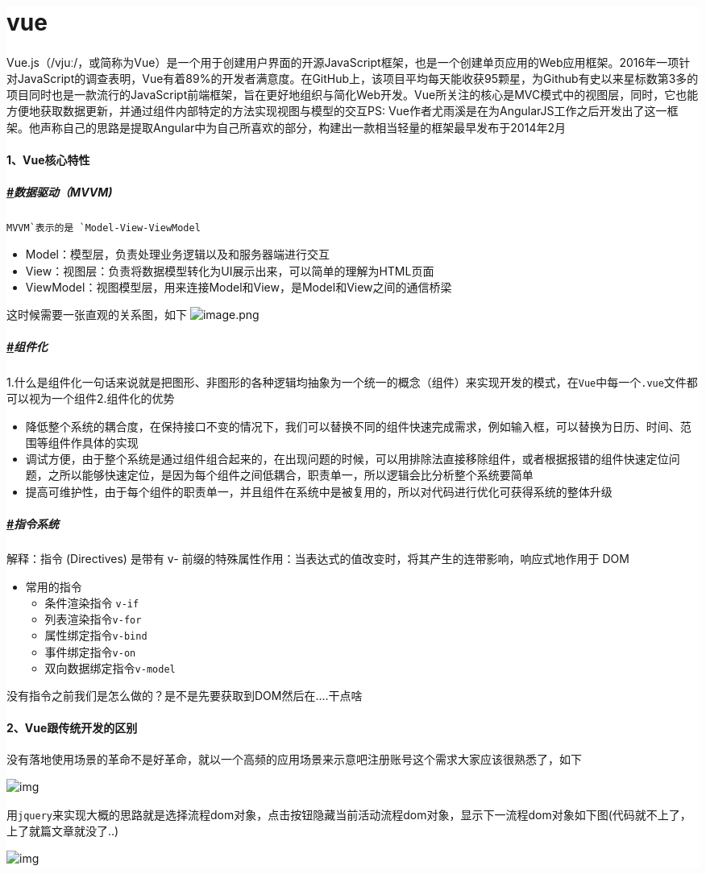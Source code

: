 

# **vue**

Vue.js（/vjuː/，或简称为Vue）是一个用于创建用户界面的开源JavaScript框架，也是一个创建单页应用的Web应用框架。2016年一项针对JavaScript的调查表明，Vue有着89%的开发者满意度。在GitHub上，该项目平均每天能收获95颗星，为Github有史以来星标数第3多的项目同时也是一款流行的JavaScript前端框架，旨在更好地组织与简化Web开发。Vue所关注的核心是MVC模式中的视图层，同时，它也能方便地获取数据更新，并通过组件内部特定的方法实现视图与模型的交互PS: Vue作者尤雨溪是在为AngularJS工作之后开发出了这一框架。他声称自己的思路是提取Angular中为自己所喜欢的部分，构建出一款相当轻量的框架最早发布于2014年2月

#### 1、Vue核心特性

##### [#](https://vue3js.cn/interview/vue/vue.html#数据驱动-mvvm)数据驱动（MVVM)

```
MVVM`表示的是 `Model-View-ViewModel
```

- Model：模型层，负责处理业务逻辑以及和服务器端进行交互
- View：视图层：负责将数据模型转化为UI展示出来，可以简单的理解为HTML页面
- ViewModel：视图模型层，用来连接Model和View，是Model和View之间的通信桥梁

这时候需要一张直观的关系图，如下 ![image.png](web_img/4402c560-3ac6-11eb-85f6-6fac77c0c9b3.png)

##### [#](https://vue3js.cn/interview/vue/vue.html#组件化)组件化

1.什么是组件化一句话来说就是把图形、非图形的各种逻辑均抽象为一个统一的概念（组件）来实现开发的模式，在`Vue`中每一个`.vue`文件都可以视为一个组件2.组件化的优势

- 降低整个系统的耦合度，在保持接口不变的情况下，我们可以替换不同的组件快速完成需求，例如输入框，可以替换为日历、时间、范围等组件作具体的实现
- 调试方便，由于整个系统是通过组件组合起来的，在出现问题的时候，可以用排除法直接移除组件，或者根据报错的组件快速定位问题，之所以能够快速定位，是因为每个组件之间低耦合，职责单一，所以逻辑会比分析整个系统要简单
- 提高可维护性，由于每个组件的职责单一，并且组件在系统中是被复用的，所以对代码进行优化可获得系统的整体升级

##### [#](https://vue3js.cn/interview/vue/vue.html#指令系统)指令系统

解释：指令 (Directives) 是带有 v- 前缀的特殊属性作用：当表达式的值改变时，将其产生的连带影响，响应式地作用于 DOM

- 常用的指令
  - 条件渲染指令 `v-if`
  - 列表渲染指令`v-for`
  - 属性绑定指令`v-bind`
  - 事件绑定指令`v-on`
  - 双向数据绑定指令`v-model`

没有指令之前我们是怎么做的？是不是先要获取到DOM然后在....干点啥

#### 2、Vue跟传统开发的区别

没有落地使用场景的革命不是好革命，就以一个高频的应用场景来示意吧注册账号这个需求大家应该很熟悉了，如下

![img](web_img/5ae84840-3ac6-11eb-ab90-d9ae814b240d.png)

用`jquery`来实现大概的思路就是选择流程dom对象，点击按钮隐藏当前活动流程dom对象，显示下一流程dom对象如下图(代码就不上了，上了就篇文章就没了..)

![img](web_img/65f89e60-3ac6-11eb-85f6-6fac77c0c9b3.png)
